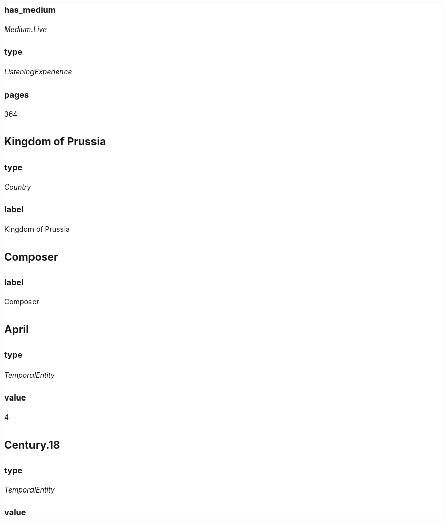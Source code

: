 ### has_medium


*Medium.Live*

### type


*ListeningExperience*

### pages


364

## Kingdom of Prussia

### type


*Country*

### label


Kingdom of Prussia

## Composer

### label


Composer

## April

### type


*TemporalEntity*

### value


4

## Century.18

### type


*TemporalEntity*

### value
